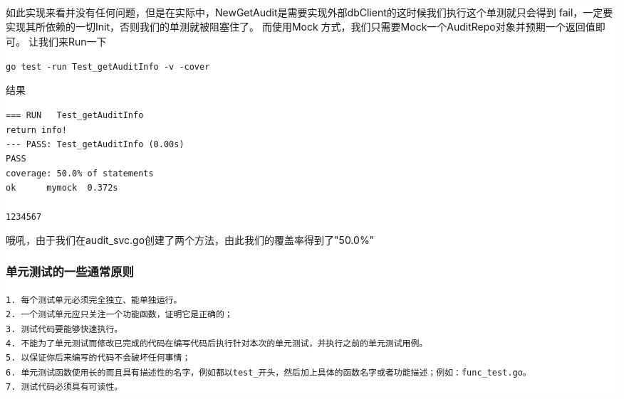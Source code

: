 如此实现来看并没有任何问题，但是在实际中，NewGetAudit是需要实现外部dbClient的这时候我们执行这个单测就只会得到 fail，一定要实现其所依赖的一切Init，否则我们的单测就被阻塞住了。
而使用Mock 方式，我们只需要Mock一个AuditRepo对象并预期一个返回值即可。
让我们来Run一下

```
go test -run Test_getAuditInfo -v -cover
```

结果

```
=== RUN   Test_getAuditInfo
return info!
--- PASS: Test_getAuditInfo (0.00s)
PASS
coverage: 50.0% of statements
ok      mymock  0.372s

1234567
```

哦吼，由于我们在audit_svc.go创建了两个方法，由此我们的覆盖率得到了"50.0%"



### 单元测试的一些通常原则

```
1. 每个测试单元必须完全独立、能单独运行。
2. 一个测试单元应只关注一个功能函数，证明它是正确的；
3. 测试代码要能够快速执行。
4. 不能为了单元测试而修改已完成的代码在编写代码后执行针对本次的单元测试，并执行之前的单元测试用例。
5. 以保证你后来编写的代码不会破坏任何事情；
6. 单元测试函数使用长的而且具有描述性的名字，例如都以test_开头，然后加上具体的函数名字或者功能描述；例如：func_test.go。
7. 测试代码必须具有可读性。
```